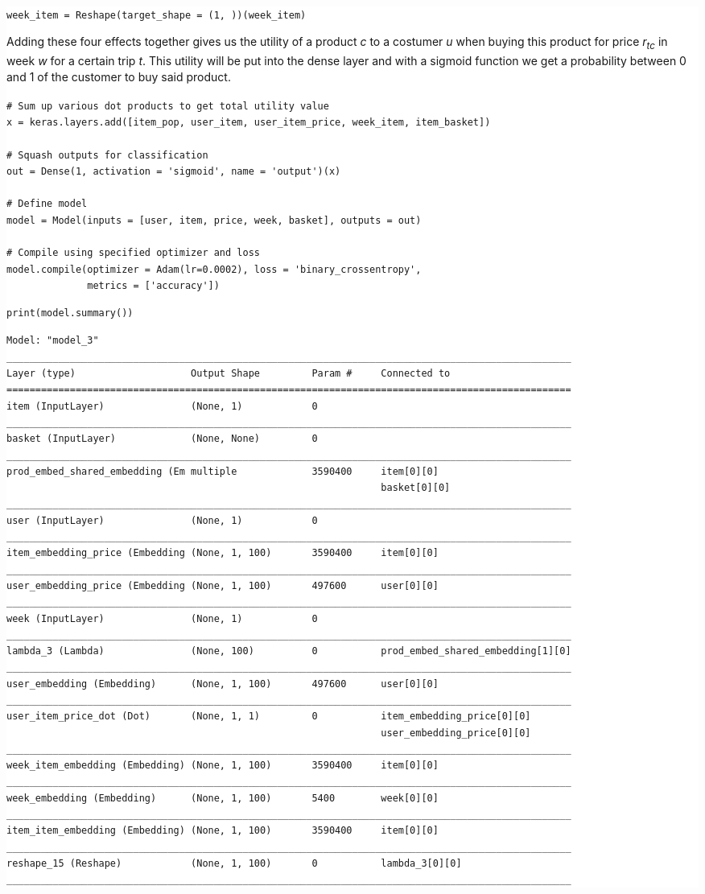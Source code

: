 ```
week_item = Reshape(target_shape = (1, ))(week_item)
```

Adding these four effects together gives us the utility of a product $c$ to a costumer $u$ when buying this product for price $r_{tc}$ in week $w$ for a certain trip $t$. This utility will be put into the dense layer and with a sigmoid function we get a probability between 0 and 1 of the customer to buy said product.


```
# Sum up various dot products to get total utility value
x = keras.layers.add([item_pop, user_item, user_item_price, week_item, item_basket]) 

# Squash outputs for classification
out = Dense(1, activation = 'sigmoid', name = 'output')(x)

# Define model
model = Model(inputs = [user, item, price, week, basket], outputs = out) 
    
# Compile using specified optimizer and loss 
model.compile(optimizer = Adam(lr=0.0002), loss = 'binary_crossentropy',
              metrics = ['accuracy'])
```


```
print(model.summary())
```

    Model: "model_3"
    __________________________________________________________________________________________________
    Layer (type)                    Output Shape         Param #     Connected to                     
    ==================================================================================================
    item (InputLayer)               (None, 1)            0                                            
    __________________________________________________________________________________________________
    basket (InputLayer)             (None, None)         0                                            
    __________________________________________________________________________________________________
    prod_embed_shared_embedding (Em multiple             3590400     item[0][0]                       
                                                                     basket[0][0]                     
    __________________________________________________________________________________________________
    user (InputLayer)               (None, 1)            0                                            
    __________________________________________________________________________________________________
    item_embedding_price (Embedding (None, 1, 100)       3590400     item[0][0]                       
    __________________________________________________________________________________________________
    user_embedding_price (Embedding (None, 1, 100)       497600      user[0][0]                       
    __________________________________________________________________________________________________
    week (InputLayer)               (None, 1)            0                                            
    __________________________________________________________________________________________________
    lambda_3 (Lambda)               (None, 100)          0           prod_embed_shared_embedding[1][0]
    __________________________________________________________________________________________________
    user_embedding (Embedding)      (None, 1, 100)       497600      user[0][0]                       
    __________________________________________________________________________________________________
    user_item_price_dot (Dot)       (None, 1, 1)         0           item_embedding_price[0][0]       
                                                                     user_embedding_price[0][0]       
    __________________________________________________________________________________________________
    week_item_embedding (Embedding) (None, 1, 100)       3590400     item[0][0]                       
    __________________________________________________________________________________________________
    week_embedding (Embedding)      (None, 1, 100)       5400        week[0][0]                       
    __________________________________________________________________________________________________
    item_item_embedding (Embedding) (None, 1, 100)       3590400     item[0][0]                       
    __________________________________________________________________________________________________
    reshape_15 (Reshape)            (None, 1, 100)       0           lambda_3[0][0]                   
    __________________________________________________________________________________________________